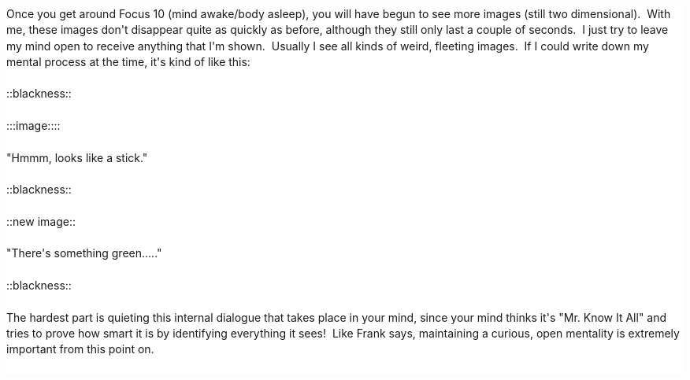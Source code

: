 Once you get around Focus 10 (mind awake/body asleep), you will have begun to see more images (still two dimensional).  With me, these images don't disappear quite as quickly as before, although they still only last a couple of seconds.  I just try to leave my mind open to receive anything that I'm shown.  Usually I see all kinds of weird, fleeting images.  If I could write down my mental process at the time, it's kind of like this:
<br>
<br>
::blackness::
<br>
<br>
:::image::::
<br>
<br>
"Hmmm, looks like a stick."
<br>
<br>
::blackness::
<br>
<br>
::new image::
<br>
<br>
"There's something green....."
<br>
<br>
::blackness::
<br>
<br>
The hardest part is quieting this internal dialogue that takes place in your mind, since your mind thinks it's "Mr. Know It All" and tries to prove how smart it is by identifying everything it sees!  Like Frank says, maintaining a curious, open mentality is extremely important from this point on.
<br>
<br>
